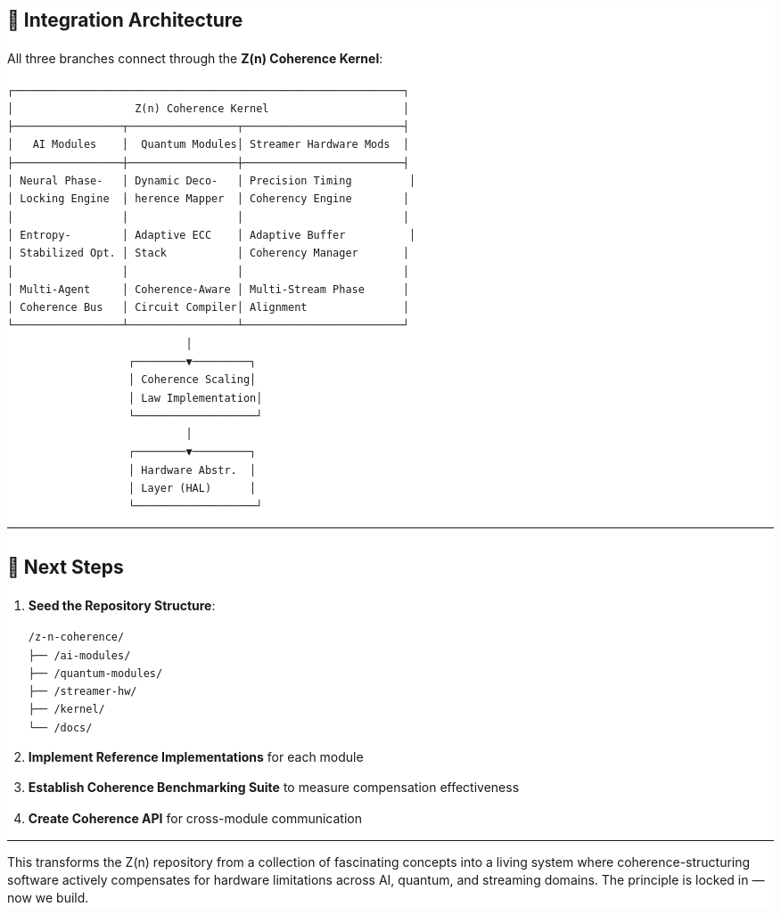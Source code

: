 
## 🔄 Integration Architecture

All three branches connect through the **Z(n) Coherence Kernel**:

```
┌─────────────────────────────────────────────────────────────┐
│                   Z(n) Coherence Kernel                     │
├─────────────────┬─────────────────┬─────────────────────────┤
│   AI Modules    │  Quantum Modules│ Streamer Hardware Mods  │
├─────────────────┼─────────────────┼─────────────────────────┤
│ Neural Phase-   │ Dynamic Deco-   │ Precision Timing         │
│ Locking Engine  │ herence Mapper  │ Coherency Engine        │
│                 │                 │                         │
│ Entropy-        │ Adaptive ECC    │ Adaptive Buffer          │
│ Stabilized Opt. │ Stack           │ Coherency Manager       │
│                 │                 │                         │
│ Multi-Agent     │ Coherence-Aware │ Multi-Stream Phase      │
│ Coherence Bus   │ Circuit Compiler│ Alignment               │
└─────────────────┴─────────────────┴─────────────────────────┘
                            │
                   ┌────────▼─────────┐
                   │ Coherence Scaling│
                   │ Law Implementation│
                   └───────────────────┘
                            │
                   ┌────────▼─────────┐
                   │ Hardware Abstr.  │
                   │ Layer (HAL)      │
                   └───────────────────┘
```

---

## 🎯 Next Steps

1. **Seed the Repository Structure**:
   ```
   /z-n-coherence/
   ├── /ai-modules/
   ├── /quantum-modules/
   ├── /streamer-hw/
   ├── /kernel/
   └── /docs/
   ```

2. **Implement Reference Implementations** for each module

3. **Establish Coherence Benchmarking Suite** to measure compensation effectiveness

4. **Create Coherence API** for cross-module communication

---

This transforms the Z(n) repository from a collection of fascinating concepts into a living system where coherence-structuring software actively compensates for hardware limitations across AI, quantum, and streaming domains. The principle is locked in — now we build.
